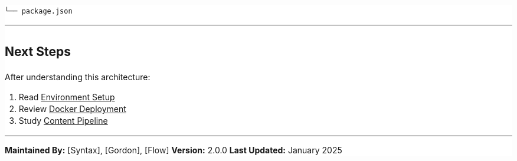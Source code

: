 ```
└── package.json
```

---

## Next Steps

After understanding this architecture:
1. Read [Environment Setup](./02-environment-setup.md)
2. Review [Docker Deployment](./03-docker-deployment.md)
3. Study [Content Pipeline](./07-content-pipeline.md)

---

**Maintained By:** [Syntax], [Gordon], [Flow]
**Version:** 2.0.0
**Last Updated:** January 2025
